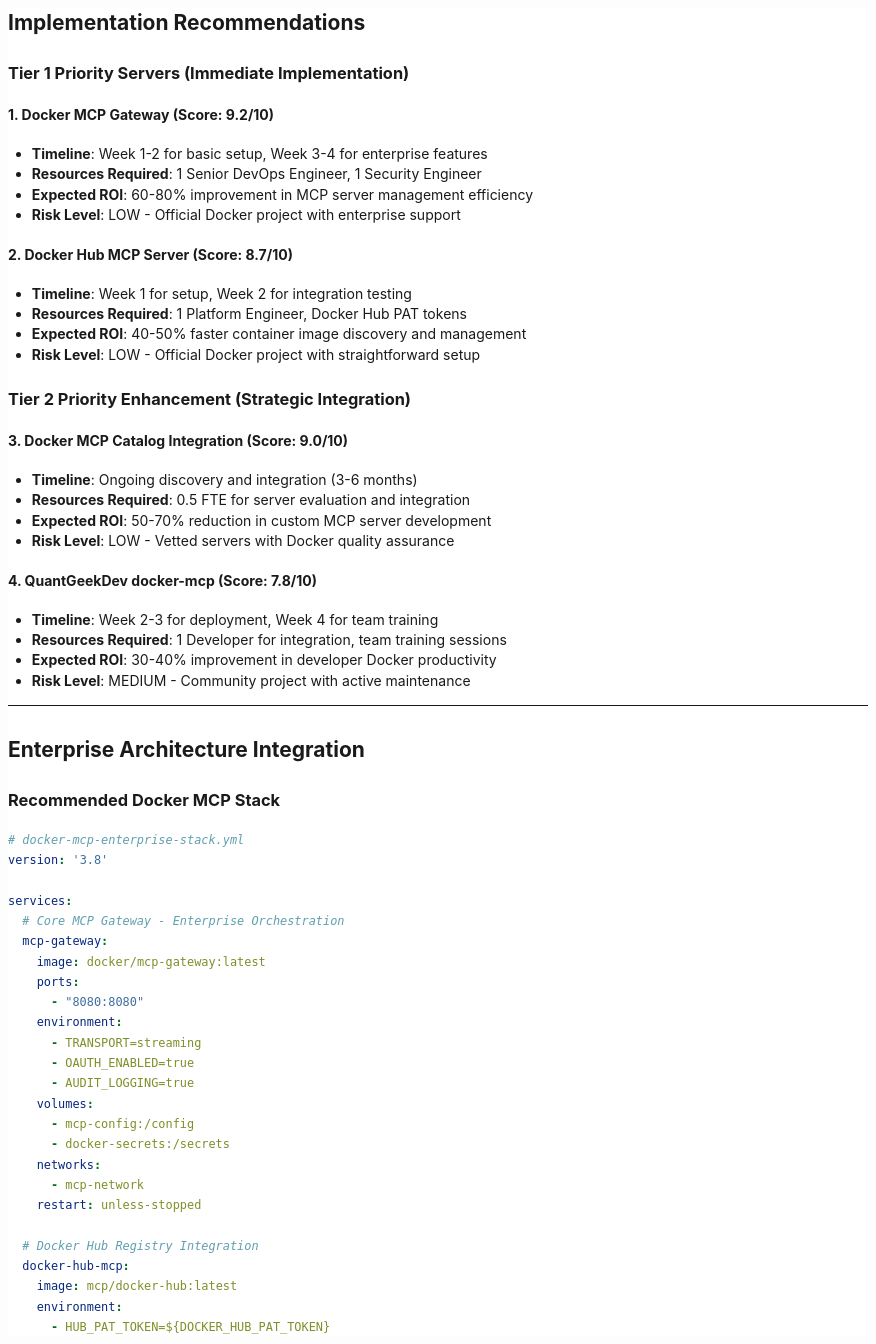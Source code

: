 
## Implementation Recommendations

### Tier 1 Priority Servers (Immediate Implementation)

#### 1. Docker MCP Gateway (Score: 9.2/10)
- **Timeline**: Week 1-2 for basic setup, Week 3-4 for enterprise features
- **Resources Required**: 1 Senior DevOps Engineer, 1 Security Engineer
- **Expected ROI**: 60-80% improvement in MCP server management efficiency
- **Risk Level**: LOW - Official Docker project with enterprise support

#### 2. Docker Hub MCP Server (Score: 8.7/10)  
- **Timeline**: Week 1 for setup, Week 2 for integration testing
- **Resources Required**: 1 Platform Engineer, Docker Hub PAT tokens
- **Expected ROI**: 40-50% faster container image discovery and management
- **Risk Level**: LOW - Official Docker project with straightforward setup

### Tier 2 Priority Enhancement (Strategic Integration)

#### 3. Docker MCP Catalog Integration (Score: 9.0/10)
- **Timeline**: Ongoing discovery and integration (3-6 months)
- **Resources Required**: 0.5 FTE for server evaluation and integration
- **Expected ROI**: 50-70% reduction in custom MCP server development
- **Risk Level**: LOW - Vetted servers with Docker quality assurance

#### 4. QuantGeekDev docker-mcp (Score: 7.8/10)
- **Timeline**: Week 2-3 for deployment, Week 4 for team training  
- **Resources Required**: 1 Developer for integration, team training sessions
- **Expected ROI**: 30-40% improvement in developer Docker productivity
- **Risk Level**: MEDIUM - Community project with active maintenance

---

## Enterprise Architecture Integration

### Recommended Docker MCP Stack

```yaml
# docker-mcp-enterprise-stack.yml
version: '3.8'

services:
  # Core MCP Gateway - Enterprise Orchestration
  mcp-gateway:
    image: docker/mcp-gateway:latest
    ports:
      - "8080:8080"
    environment:
      - TRANSPORT=streaming
      - OAUTH_ENABLED=true
      - AUDIT_LOGGING=true
    volumes:
      - mcp-config:/config
      - docker-secrets:/secrets
    networks:
      - mcp-network
    restart: unless-stopped

  # Docker Hub Registry Integration
  docker-hub-mcp:
    image: mcp/docker-hub:latest
    environment:
      - HUB_PAT_TOKEN=${DOCKER_HUB_PAT_TOKEN}
```